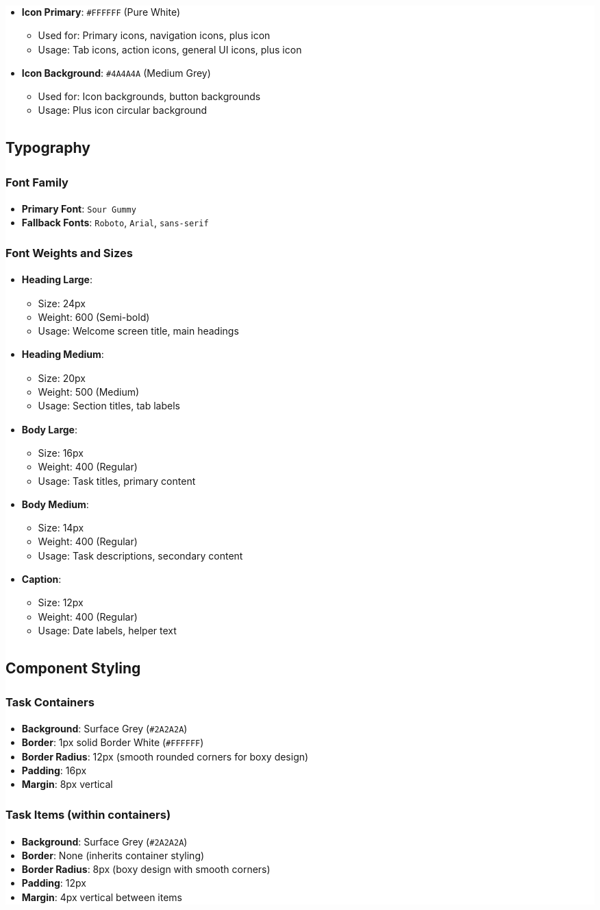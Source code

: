 - **Icon Primary**: `#FFFFFF` (Pure White)
  - Used for: Primary icons, navigation icons, plus icon
  - Usage: Tab icons, action icons, general UI icons, plus icon

- **Icon Background**: `#4A4A4A` (Medium Grey)
  - Used for: Icon backgrounds, button backgrounds
  - Usage: Plus icon circular background

## Typography

### Font Family
- **Primary Font**: `Sour Gummy`
- **Fallback Fonts**: `Roboto`, `Arial`, `sans-serif`

### Font Weights and Sizes

- **Heading Large**: 
  - Size: 24px
  - Weight: 600 (Semi-bold)
  - Usage: Welcome screen title, main headings

- **Heading Medium**:
  - Size: 20px
  - Weight: 500 (Medium)
  - Usage: Section titles, tab labels

- **Body Large**:
  - Size: 16px
  - Weight: 400 (Regular)
  - Usage: Task titles, primary content

- **Body Medium**:
  - Size: 14px
  - Weight: 400 (Regular)
  - Usage: Task descriptions, secondary content

- **Caption**:
  - Size: 12px
  - Weight: 400 (Regular)
  - Usage: Date labels, helper text

## Component Styling

### Task Containers
- **Background**: Surface Grey (`#2A2A2A`)
- **Border**: 1px solid Border White (`#FFFFFF`)
- **Border Radius**: 12px (smooth rounded corners for boxy design)
- **Padding**: 16px
- **Margin**: 8px vertical

### Task Items (within containers)
- **Background**: Surface Grey (`#2A2A2A`)
- **Border**: None (inherits container styling)
- **Border Radius**: 8px (boxy design with smooth corners)
- **Padding**: 12px
- **Margin**: 4px vertical between items
